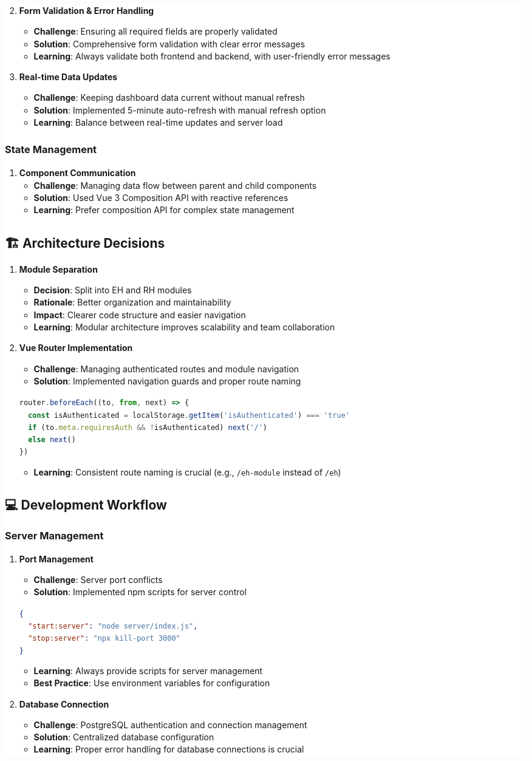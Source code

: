 2. **Form Validation & Error Handling**
   - **Challenge**: Ensuring all required fields are properly validated
   - **Solution**: Comprehensive form validation with clear error messages
   - **Learning**: Always validate both frontend and backend, with user-friendly error messages

3. **Real-time Data Updates**
   - **Challenge**: Keeping dashboard data current without manual refresh
   - **Solution**: Implemented 5-minute auto-refresh with manual refresh option
   - **Learning**: Balance between real-time updates and server load

### State Management
1. **Component Communication**
   - **Challenge**: Managing data flow between parent and child components
   - **Solution**: Used Vue 3 Composition API with reactive references
   - **Learning**: Prefer composition API for complex state management

## 🏗️ Architecture Decisions

1. **Module Separation**
   - **Decision**: Split into EH and RH modules
   - **Rationale**: Better organization and maintainability
   - **Impact**: Clearer code structure and easier navigation
   - **Learning**: Modular architecture improves scalability and team collaboration

2. **Vue Router Implementation**
   - **Challenge**: Managing authenticated routes and module navigation
   - **Solution**: Implemented navigation guards and proper route naming
   ```javascript
   router.beforeEach((to, from, next) => {
     const isAuthenticated = localStorage.getItem('isAuthenticated') === 'true'
     if (to.meta.requiresAuth && !isAuthenticated) next('/')
     else next()
   })
   ```
   - **Learning**: Consistent route naming is crucial (e.g., `/eh-module` instead of `/eh`)

## 💻 Development Workflow

### Server Management
1. **Port Management**
   - **Challenge**: Server port conflicts
   - **Solution**: Implemented npm scripts for server control
   ```json
   {
     "start:server": "node server/index.js",
     "stop:server": "npx kill-port 3000"
   }
   ```
   - **Learning**: Always provide scripts for server management
   - **Best Practice**: Use environment variables for configuration

2. **Database Connection**
   - **Challenge**: PostgreSQL authentication and connection management
   - **Solution**: Centralized database configuration
   - **Learning**: Proper error handling for database connections is crucial
